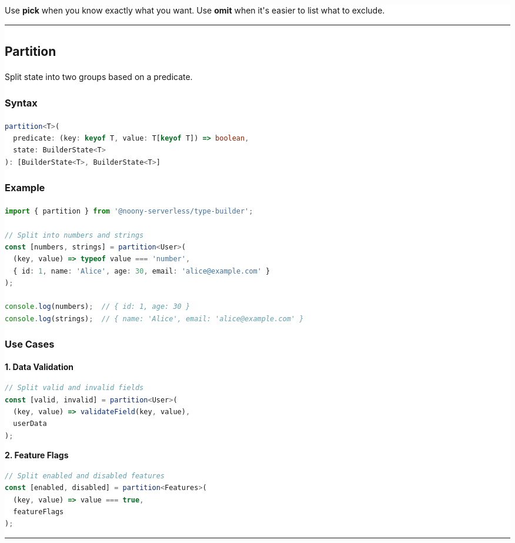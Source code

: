 Use **pick** when you know exactly what you want.
Use **omit** when it's easier to list what to exclude.

---

## Partition

Split state into two groups based on a predicate.

### Syntax

```typescript
partition<T>(
  predicate: (key: keyof T, value: T[keyof T]) => boolean,
  state: BuilderState<T>
): [BuilderState<T>, BuilderState<T>]
```

### Example

```typescript
import { partition } from '@noony-serverless/type-builder';

// Split into numbers and strings
const [numbers, strings] = partition<User>(
  (key, value) => typeof value === 'number',
  { id: 1, name: 'Alice', age: 30, email: 'alice@example.com' }
);

console.log(numbers);  // { id: 1, age: 30 }
console.log(strings);  // { name: 'Alice', email: 'alice@example.com' }
```

### Use Cases

**1. Data Validation**
```typescript
// Split valid and invalid fields
const [valid, invalid] = partition<User>(
  (key, value) => validateField(key, value),
  userData
);
```

**2. Feature Flags**
```typescript
// Split enabled and disabled features
const [enabled, disabled] = partition<Features>(
  (key, value) => value === true,
  featureFlags
);
```

---
